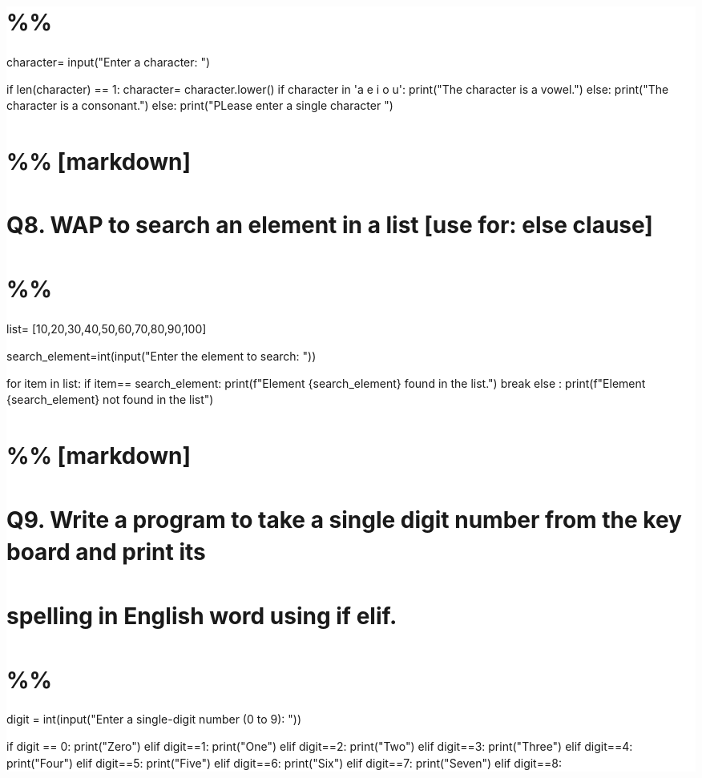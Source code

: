 # %%
character= input("Enter a character: ")

if len(character) == 1:
    character= character.lower()
    if character in 'a e i o u':
        print("The character is a vowel.")
    else: 
        print("The character is a consonant.")
else:
    print("PLease enter a single character ")


# %% [markdown]
# Q8. WAP to search an element in a list [use for: else clause]

# %%
list= [10,20,30,40,50,60,70,80,90,100]

search_element=int(input("Enter the element to search: "))

for item in list:
    if item== search_element:
        print(f"Element {search_element} found in the list.") 
        break
else :
     print(f"Element {search_element} not found in the list")
        


# %% [markdown]
# Q9. Write a program to take a single digit number from the key board and print its
# spelling in English word using if elif.

# %%
digit = int(input("Enter a single-digit number (0 to 9): "))

if digit == 0:
    print("Zero")
elif digit==1:
    print("One")
elif digit==2:
    print("Two")
elif digit==3:
    print("Three")
elif digit==4:
    print("Four")
elif digit==5:
    print("Five")
elif digit==6:
    print("Six")
elif digit==7:
    print("Seven")
elif digit==8: